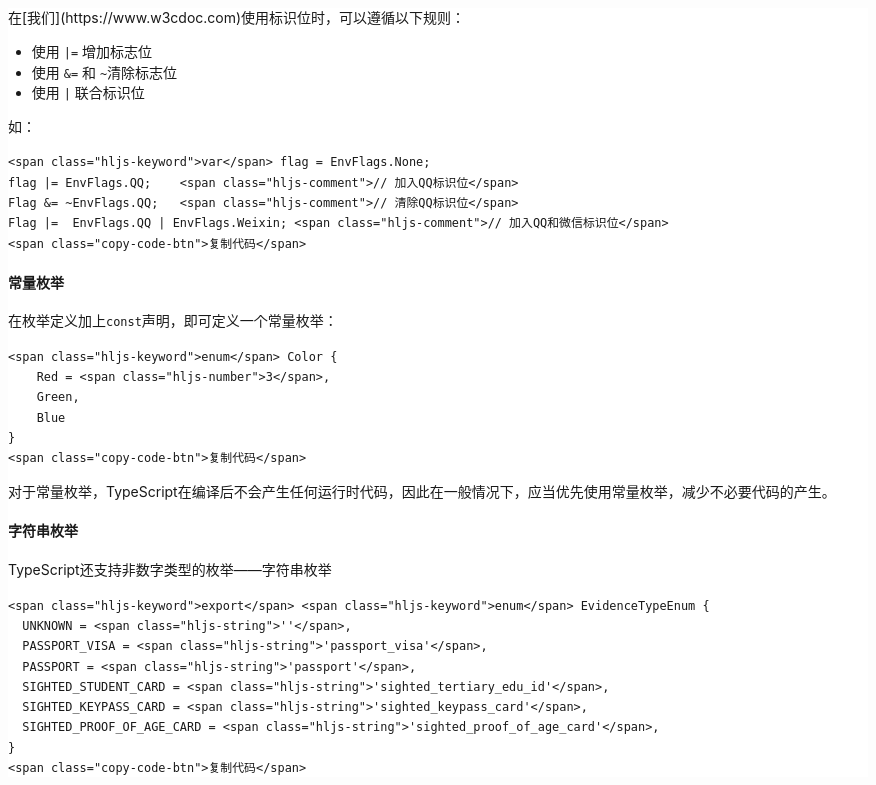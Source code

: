   <p>
    在[我们](https://www.w3cdoc.com)使用标识位时，可以遵循以下规则：
  </p>
  
  <ul>
    <li>
      使用 <code>|=</code> 增加标志位
    </li>
    <li>
      使用 <code>&=</code> 和 <code>~</code>清除标志位
    </li>
    <li>
      使用 <code>|</code> 联合标识位
    </li>
  </ul>
  
  <p>
    如：
  </p>
  
  <pre><code class="hljs typescript copyable" lang="typescript">&lt;span class="hljs-keyword">var&lt;/span> flag = EnvFlags.None;
flag |= EnvFlags.QQ;    &lt;span class="hljs-comment">// 加入QQ标识位&lt;/span>
Flag &= ~EnvFlags.QQ;   &lt;span class="hljs-comment">// 清除QQ标识位&lt;/span>
Flag |=  EnvFlags.QQ | EnvFlags.Weixin; &lt;span class="hljs-comment">// 加入QQ和微信标识位&lt;/span>
&lt;span class="copy-code-btn">复制代码&lt;/span></code></pre>
  
  <h4 class="heading" data-id="heading-34">
    常量枚举
  </h4>
  
  <p>
    在枚举定义加上<code>const</code>声明，即可定义一个常量枚举：
  </p>
  
  <pre><code class="hljs typescript copyable" lang="typescript">&lt;span class="hljs-keyword">enum&lt;/span> Color {
    Red = &lt;span class="hljs-number">3&lt;/span>,
    Green,
    Blue
}
&lt;span class="copy-code-btn">复制代码&lt;/span></code></pre>
  
  <p>
    对于常量枚举，TypeScript在编译后不会产生任何运行时代码，因此在一般情况下，应当优先使用常量枚举，减少不必要代码的产生。
  </p>
  
  <h4 class="heading" data-id="heading-35">
    字符串枚举
  </h4>
  
  <p>
    TypeScript还支持非数字类型的枚举——字符串枚举
  </p>
  
  <pre><code class="hljs typescript copyable" lang="typescript">&lt;span class="hljs-keyword">export&lt;/span> &lt;span class="hljs-keyword">enum&lt;/span> EvidenceTypeEnum {
  UNKNOWN = &lt;span class="hljs-string">''&lt;/span>,
  PASSPORT_VISA = &lt;span class="hljs-string">'passport_visa'&lt;/span>,
  PASSPORT = &lt;span class="hljs-string">'passport'&lt;/span>,
  SIGHTED_STUDENT_CARD = &lt;span class="hljs-string">'sighted_tertiary_edu_id'&lt;/span>,
  SIGHTED_KEYPASS_CARD = &lt;span class="hljs-string">'sighted_keypass_card'&lt;/span>,
  SIGHTED_PROOF_OF_AGE_CARD = &lt;span class="hljs-string">'sighted_proof_of_age_card'&lt;/span>,
}
&lt;span class="copy-code-btn">复制代码&lt;/span></code></pre>
  